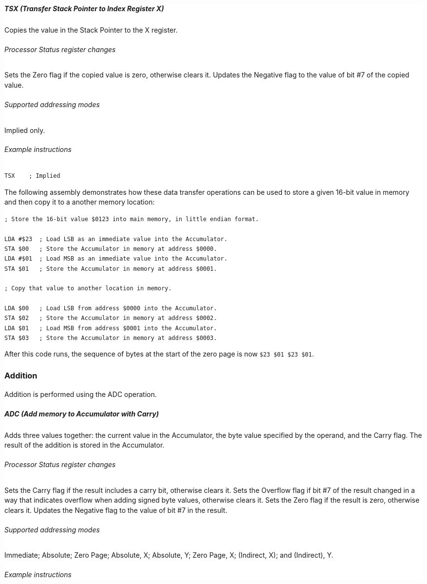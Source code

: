 <section class="opcode">
    <h5>TSX (Transfer Stack Pointer to Index Register X)</h5>
    <p>
    Copies the value in the Stack Pointer to the X register.
    </p>
    <h6>Processor Status register changes</h6>
    <p>
    Sets the Zero flag if the copied value is zero, otherwise clears it. Updates the Negative flag to the value of bit #7 of the copied value.
    </p>
    <h6>Supported addressing modes</h6>
    <p>
    Implied only.
    </p>
    <h6>Example instructions</h6>
<pre class="language-asm6502"><code class="language-asm6502"><span class="token opcode property">TSX</span>    <span class="token comment">; Implied</span>
</code></pre>
</section>

The following assembly demonstrates how these data transfer operations can be used to store a given 16-bit value in memory and then copy it to a another memory location:

```asm6502
; Store the 16-bit value $0123 into main memory, in little endian format.

LDA #$23  ; Load LSB as an immediate value into the Accumulator.
STA $00   ; Store the Accumulator in memory at address $0000.
LDA #$01  ; Load MSB as an immediate value into the Accumulator.
STA $01   ; Store the Accumulator in memory at address $0001.

; Copy that value to another location in memory.

LDA $00   ; Load LSB from address $0000 into the Accumulator.
STA $02   ; Store the Accumulator in memory at address $0002.
LDA $01   ; Load MSB from address $0001 into the Accumulator.
STA $03   ; Store the Accumulator in memory at address $0003.
```

After this code runs, the sequence of bytes at the start of the zero page is now `$23 $01 $23 $01`.

### Addition

Addition is performed using the ADC operation.

<section class="opcode">
    <h5>ADC (Add memory to Accumulator with Carry)</h5>
    <p>
    Adds three values together: the current value in the Accumulator, the byte value specified by the operand, and the Carry flag. The result of the addition is stored in the Accumulator.
    </p>
    <h6>Processor Status register changes</h6>
    <p>
    Sets the Carry flag if the result includes a carry bit, otherwise clears it. Sets the Overflow flag if bit #7 of the result changed in a way that indicates overflow when adding signed byte values, otherwise clears it. Sets the Zero flag if the result is zero, otherwise clears it. Updates the Negative flag to the value of bit #7 in the result.
    </p>
    <h6>Supported addressing modes</h6>
    <p>
    Immediate; Absolute; Zero Page; Absolute, X; Absolute, Y; Zero Page, X; (Indirect, X); and (Indirect), Y.
    </p>
    <h6>Example instructions</h6>